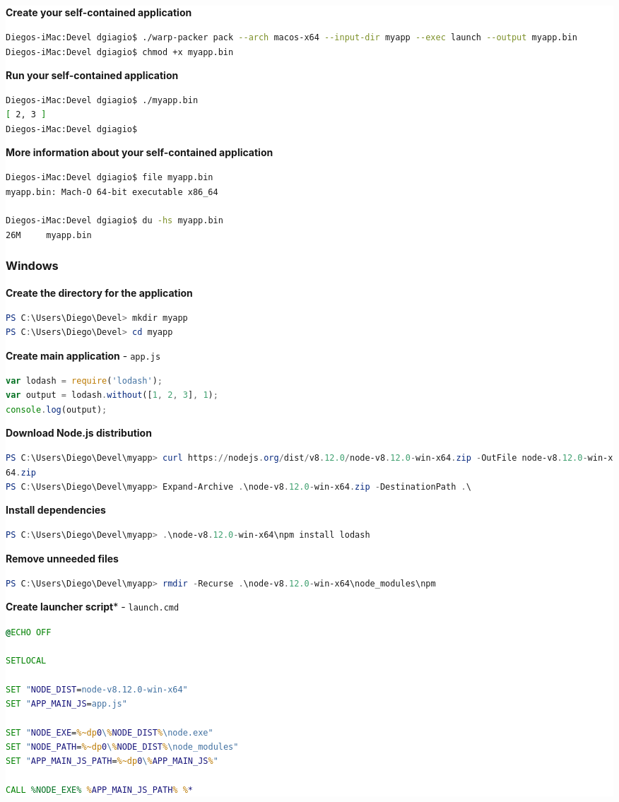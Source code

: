 **Create your self-contained application**

```sh
Diegos-iMac:Devel dgiagio$ ./warp-packer pack --arch macos-x64 --input-dir myapp --exec launch --output myapp.bin
Diegos-iMac:Devel dgiagio$ chmod +x myapp.bin
```

**Run your self-contained application**

```sh
Diegos-iMac:Devel dgiagio$ ./myapp.bin
[ 2, 3 ]
Diegos-iMac:Devel dgiagio$
```

**More information about your self-contained application**

```sh
Diegos-iMac:Devel dgiagio$ file myapp.bin
myapp.bin: Mach-O 64-bit executable x86_64

Diegos-iMac:Devel dgiagio$ du -hs myapp.bin
26M     myapp.bin
```

### Windows
**Create the directory for the application**
```powershell
PS C:\Users\Diego\Devel> mkdir myapp
PS C:\Users\Diego\Devel> cd myapp
```

**Create main application** - `app.js`
```javascript
var lodash = require('lodash');
var output = lodash.without([1, 2, 3], 1);
console.log(output);
```

**Download Node.js distribution**
```powershell
PS C:\Users\Diego\Devel\myapp> curl https://nodejs.org/dist/v8.12.0/node-v8.12.0-win-x64.zip -OutFile node-v8.12.0-win-x64.zip
PS C:\Users\Diego\Devel\myapp> Expand-Archive .\node-v8.12.0-win-x64.zip -DestinationPath .\
```

**Install dependencies**
```powershell
PS C:\Users\Diego\Devel\myapp> .\node-v8.12.0-win-x64\npm install lodash
```

**Remove unneeded files**
```powershell
PS C:\Users\Diego\Devel\myapp> rmdir -Recurse .\node-v8.12.0-win-x64\node_modules\npm
```

**Create launcher script*** - `launch.cmd`
```bat
@ECHO OFF

SETLOCAL

SET "NODE_DIST=node-v8.12.0-win-x64"
SET "APP_MAIN_JS=app.js"

SET "NODE_EXE=%~dp0\%NODE_DIST%\node.exe"
SET "NODE_PATH=%~dp0\%NODE_DIST%\node_modules"
SET "APP_MAIN_JS_PATH=%~dp0\%APP_MAIN_JS%"

CALL %NODE_EXE% %APP_MAIN_JS_PATH% %*
```